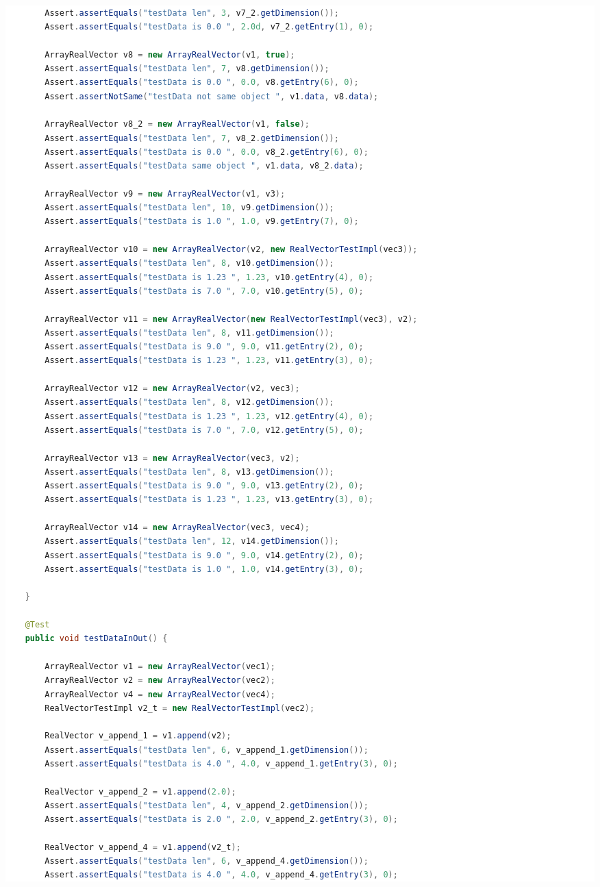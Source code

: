 ```java
        Assert.assertEquals("testData len", 3, v7_2.getDimension());
        Assert.assertEquals("testData is 0.0 ", 2.0d, v7_2.getEntry(1), 0);

        ArrayRealVector v8 = new ArrayRealVector(v1, true);
        Assert.assertEquals("testData len", 7, v8.getDimension());
        Assert.assertEquals("testData is 0.0 ", 0.0, v8.getEntry(6), 0);
        Assert.assertNotSame("testData not same object ", v1.data, v8.data);

        ArrayRealVector v8_2 = new ArrayRealVector(v1, false);
        Assert.assertEquals("testData len", 7, v8_2.getDimension());
        Assert.assertEquals("testData is 0.0 ", 0.0, v8_2.getEntry(6), 0);
        Assert.assertEquals("testData same object ", v1.data, v8_2.data);

        ArrayRealVector v9 = new ArrayRealVector(v1, v3);
        Assert.assertEquals("testData len", 10, v9.getDimension());
        Assert.assertEquals("testData is 1.0 ", 1.0, v9.getEntry(7), 0);

        ArrayRealVector v10 = new ArrayRealVector(v2, new RealVectorTestImpl(vec3));
        Assert.assertEquals("testData len", 8, v10.getDimension());
        Assert.assertEquals("testData is 1.23 ", 1.23, v10.getEntry(4), 0);
        Assert.assertEquals("testData is 7.0 ", 7.0, v10.getEntry(5), 0);

        ArrayRealVector v11 = new ArrayRealVector(new RealVectorTestImpl(vec3), v2);
        Assert.assertEquals("testData len", 8, v11.getDimension());
        Assert.assertEquals("testData is 9.0 ", 9.0, v11.getEntry(2), 0);
        Assert.assertEquals("testData is 1.23 ", 1.23, v11.getEntry(3), 0);

        ArrayRealVector v12 = new ArrayRealVector(v2, vec3);
        Assert.assertEquals("testData len", 8, v12.getDimension());
        Assert.assertEquals("testData is 1.23 ", 1.23, v12.getEntry(4), 0);
        Assert.assertEquals("testData is 7.0 ", 7.0, v12.getEntry(5), 0);

        ArrayRealVector v13 = new ArrayRealVector(vec3, v2);
        Assert.assertEquals("testData len", 8, v13.getDimension());
        Assert.assertEquals("testData is 9.0 ", 9.0, v13.getEntry(2), 0);
        Assert.assertEquals("testData is 1.23 ", 1.23, v13.getEntry(3), 0);

        ArrayRealVector v14 = new ArrayRealVector(vec3, vec4);
        Assert.assertEquals("testData len", 12, v14.getDimension());
        Assert.assertEquals("testData is 9.0 ", 9.0, v14.getEntry(2), 0);
        Assert.assertEquals("testData is 1.0 ", 1.0, v14.getEntry(3), 0);

    }

    @Test
    public void testDataInOut() {

        ArrayRealVector v1 = new ArrayRealVector(vec1);
        ArrayRealVector v2 = new ArrayRealVector(vec2);
        ArrayRealVector v4 = new ArrayRealVector(vec4);
        RealVectorTestImpl v2_t = new RealVectorTestImpl(vec2);

        RealVector v_append_1 = v1.append(v2);
        Assert.assertEquals("testData len", 6, v_append_1.getDimension());
        Assert.assertEquals("testData is 4.0 ", 4.0, v_append_1.getEntry(3), 0);

        RealVector v_append_2 = v1.append(2.0);
        Assert.assertEquals("testData len", 4, v_append_2.getDimension());
        Assert.assertEquals("testData is 2.0 ", 2.0, v_append_2.getEntry(3), 0);

        RealVector v_append_4 = v1.append(v2_t);
        Assert.assertEquals("testData len", 6, v_append_4.getDimension());
        Assert.assertEquals("testData is 4.0 ", 4.0, v_append_4.getEntry(3), 0);
```